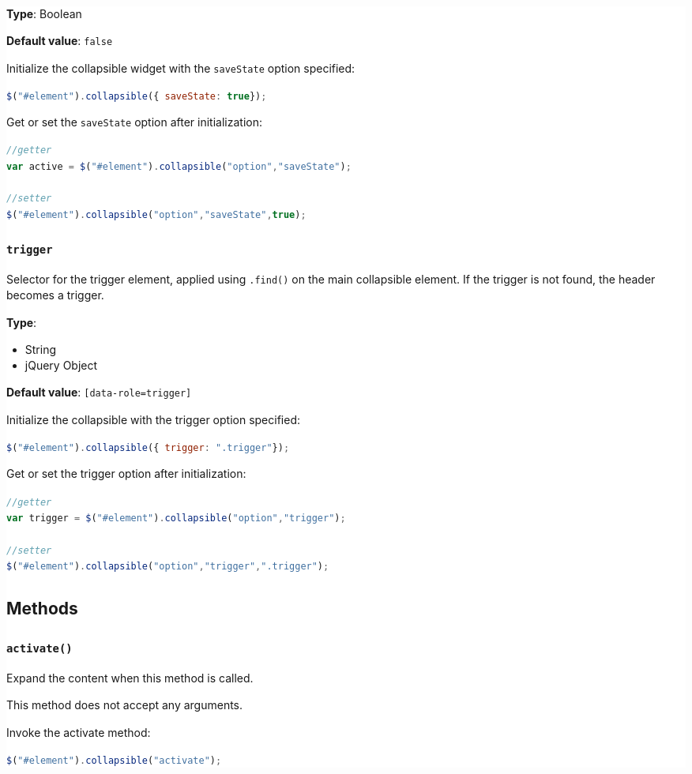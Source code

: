 **Type**: Boolean

**Default value**: `false`

Initialize the collapsible widget with the `saveState` option specified:

```javascript
$("#element").collapsible({ saveState: true});
```

Get or set the `saveState` option after initialization:

```javascript
//getter
var active = $("#element").collapsible("option","saveState");

//setter
$("#element").collapsible("option","saveState",true);
```

### `trigger`

Selector for the trigger element, applied using `.find()` on the main collapsible element. If the trigger is not found, the header becomes a trigger.

**Type**:

-  String
-  jQuery Object

**Default value**: `[data-role=trigger]`

Initialize the collapsible with the trigger option specified:

```javascript
$("#element").collapsible({ trigger: ".trigger"});
```

Get or set the trigger option after initialization:

```javascript
//getter
var trigger = $("#element").collapsible("option","trigger");

//setter
$("#element").collapsible("option","trigger",".trigger");
```

## Methods

### `activate()`

Expand the content when this method is called.

This method does not accept any arguments.

Invoke the activate method:

```javascript
$("#element").collapsible("activate");
```


[`collateral`]: #fedg_collaps_collateral
[lib/web/mage/collapsible.js]: https://github.com/magento/magento2/blob/2.4/lib/web/mage/collapsible.js
[Accordion widget initialization]: accordion.md
[JavaScript initialization]: ../init.md#declarative-notation-using-the-data-mage-init-attribute